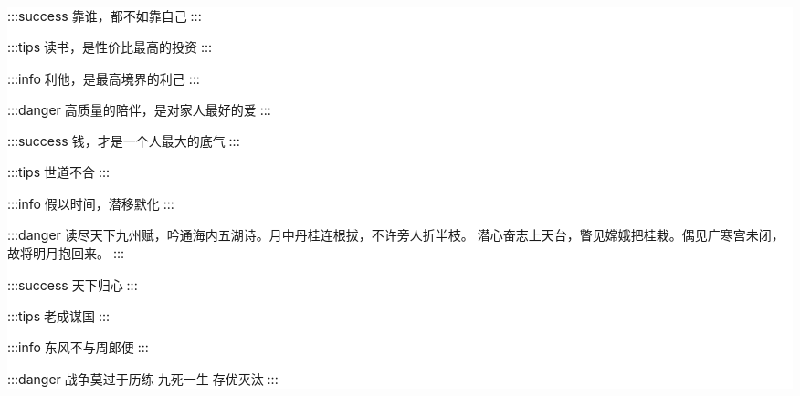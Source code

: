 
:::success
靠谁，都不如靠自己
:::


:::tips
读书，是性价比最高的投资
:::


:::info
利他，是最高境界的利己
:::


:::danger
高质量的陪伴，是对家人最好的爱
:::


:::success
钱，才是一个人最大的底气
:::


:::tips
世道不合
:::


:::info
假以时间，潜移默化
:::


:::danger
读尽天下九州赋，吟通海内五湖诗。月中丹桂连根拔，不许旁人折半枝。
潜心奋志上天台，瞥见嫦娥把桂栽。偶见广寒宫未闭，故将明月抱回来。
:::


:::success
天下归心
:::


:::tips
老成谋国
:::


:::info
东风不与周郎便
:::


:::danger
战争莫过于历练 九死一生 存优灭汰
:::

